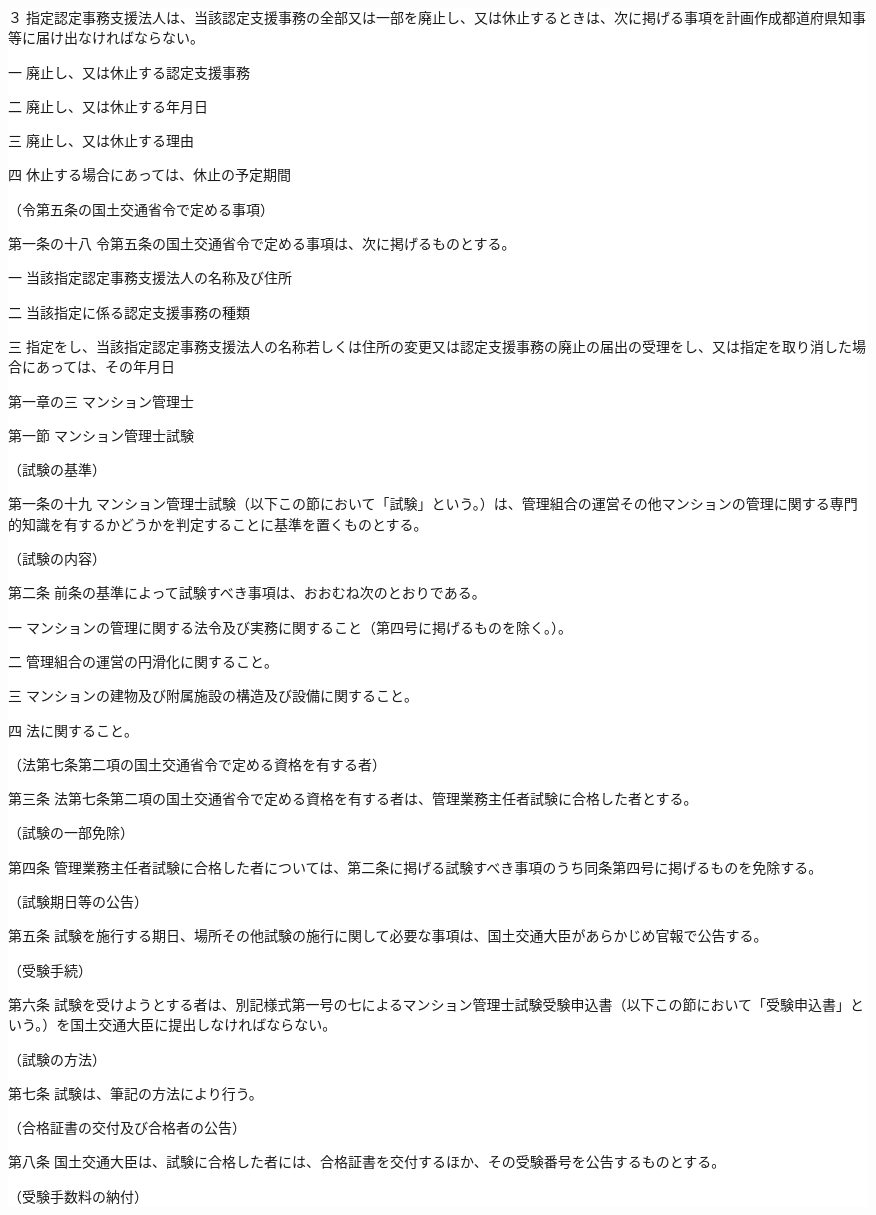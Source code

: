 ３ 指定認定事務支援法人は、当該認定支援事務の全部又は一部を廃止し、又は休止するときは、次に掲げる事項を計画作成都道府県知事等に届け出なければならない。

一 廃止し、又は休止する認定支援事務

二 廃止し、又は休止する年月日

三 廃止し、又は休止する理由

四 休止する場合にあっては、休止の予定期間

（令第五条の国土交通省令で定める事項）

第一条の十八 令第五条の国土交通省令で定める事項は、次に掲げるものとする。

一 当該指定認定事務支援法人の名称及び住所

二 当該指定に係る認定支援事務の種類

三 指定をし、当該指定認定事務支援法人の名称若しくは住所の変更又は認定支援事務の廃止の届出の受理をし、又は指定を取り消した場合にあっては、その年月日

第一章の三 マンション管理士

第一節 マンション管理士試験

（試験の基準）

第一条の十九 マンション管理士試験（以下この節において「試験」という。）は、管理組合の運営その他マンションの管理に関する専門的知識を有するかどうかを判定することに基準を置くものとする。

（試験の内容）

第二条 前条の基準によって試験すべき事項は、おおむね次のとおりである。

一 マンションの管理に関する法令及び実務に関すること（第四号に掲げるものを除く。）。

二 管理組合の運営の円滑化に関すること。

三 マンションの建物及び附属施設の構造及び設備に関すること。

四 法に関すること。

（法第七条第二項の国土交通省令で定める資格を有する者）

第三条 法第七条第二項の国土交通省令で定める資格を有する者は、管理業務主任者試験に合格した者とする。

（試験の一部免除）

第四条 管理業務主任者試験に合格した者については、第二条に掲げる試験すべき事項のうち同条第四号に掲げるものを免除する。

（試験期日等の公告）

第五条 試験を施行する期日、場所その他試験の施行に関して必要な事項は、国土交通大臣があらかじめ官報で公告する。

（受験手続）

第六条 試験を受けようとする者は、別記様式第一号の七によるマンション管理士試験受験申込書（以下この節において「受験申込書」という。）を国土交通大臣に提出しなければならない。

（試験の方法）

第七条 試験は、筆記の方法により行う。

（合格証書の交付及び合格者の公告）

第八条 国土交通大臣は、試験に合格した者には、合格証書を交付するほか、その受験番号を公告するものとする。

（受験手数料の納付）
